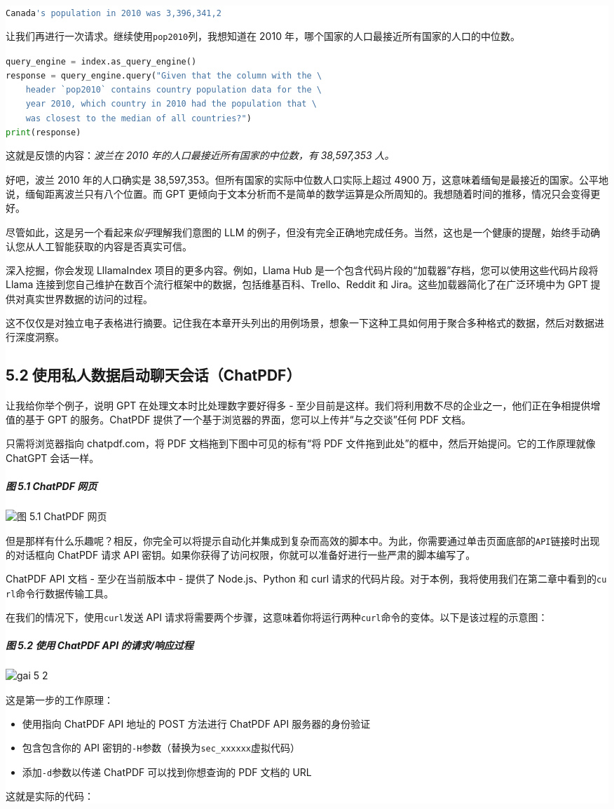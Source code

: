 ```py
Canada's population in 2010 was 3,396,341,2
```

让我们再进行一次请求。继续使用`pop2010`列，我想知道在 2010 年，哪个国家的人口最接近所有国家的人口的中位数。

```py
query_engine = index.as_query_engine()
response = query_engine.query("Given that the column with the \
	header `pop2010` contains country population data for the \
	year 2010, which country in 2010 had the population that \
	was closest to the median of all countries?")
print(response)
```

这就是反馈的内容：*波兰在 2010 年的人口最接近所有国家的中位数，有 38,597,353 人。*

好吧，波兰 2010 年的人口确实是 38,597,353。但所有国家的实际中位数人口实际上超过 4900 万，这意味着缅甸是最接近的国家。公平地说，缅甸距离波兰只有八个位置。而 GPT 更倾向于文本分析而不是简单的数学运算是众所周知的。我想随着时间的推移，情况只会变得更好。

尽管如此，这是另一个看起来*似乎*理解我们意图的 LLM 的例子，但没有完全正确地完成任务。当然，这也是一个健康的提醒，始终手动确认您从人工智能获取的内容是否真实可信。

深入挖掘，你会发现 LllamaIndex 项目的更多内容。例如，Llama Hub 是一个包含代码片段的“加载器”存档，您可以使用这些代码片段将 Llama 连接到您自己维护在数百个流行框架中的数据，包括维基百科、Trello、Reddit 和 Jira。这些加载器简化了在广泛环境中为 GPT 提供对真实世界数据的访问的过程。

这不仅仅是对独立电子表格进行摘要。记住我在本章开头列出的用例场景，想象一下这种工具如何用于聚合多种格式的数据，然后对数据进行深度洞察。

## 5.2 使用私人数据启动聊天会话（ChatPDF）

让我给你举个例子，说明 GPT 在处理文本时比处理数字要好得多 - 至少目前是这样。我们将利用数不尽的企业之一，他们正在争相提供增值的基于 GPT 的服务。ChatPDF 提供了一个基于浏览器的界面，您可以上传并“与之交谈”任何 PDF 文档。

只需将浏览器指向 chatpdf.com，将 PDF 文档拖到下图中可见的标有“将 PDF 文件拖到此处”的框中，然后开始提问。它的工作原理就像 ChatGPT 会话一样。

##### 图 5.1 ChatPDF 网页

![图 5.1 ChatPDF 网页](img/gai-5-1.png)

但是那样有什么乐趣呢？相反，你完全可以将提示自动化并集成到复杂而高效的脚本中。为此，你需要通过单击页面底部的`API`链接时出现的对话框向 ChatPDF 请求 API 密钥。如果你获得了访问权限，你就可以准备好进行一些严肃的脚本编写了。

ChatPDF API 文档 - 至少在当前版本中 - 提供了 Node.js、Python 和 curl 请求的代码片段。对于本例，我将使用我们在第二章中看到的`curl`命令行数据传输工具。

在我们的情况下，使用`curl`发送 API 请求将需要两个步骤，这意味着你将运行两种`curl`命令的变体。以下是该过程的示意图：

##### 图 5.2 使用 ChatPDF API 的请求/响应过程

![gai 5 2](img/gai-5-2.png)

这是第一步的工作原理：

+   使用指向 ChatPDF API 地址的 POST 方法进行 ChatPDF API 服务器的身份验证

+   包含包含你的 API 密钥的`-H`参数（替换为`sec_xxxxxx`虚拟代码）

+   添加`-d`参数以传递 ChatPDF 可以找到你想查询的 PDF 文档的 URL

这就是实际的代码：
